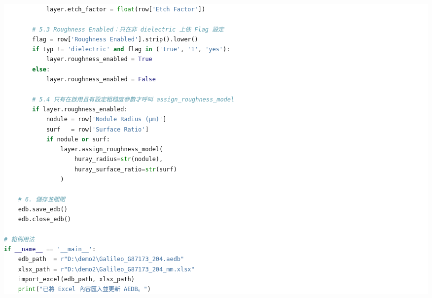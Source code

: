 ```python
            layer.etch_factor = float(row['Etch Factor'])

        # 5.3 Roughness Enabled：只在非 dielectric 上依 Flag 設定
        flag = row['Roughness Enabled'].strip().lower()
        if typ != 'dielectric' and flag in ('true', '1', 'yes'):
            layer.roughness_enabled = True
        else:
            layer.roughness_enabled = False

        # 5.4 只有在啟用且有設定粗糙度參數才呼叫 assign_roughness_model
        if layer.roughness_enabled:
            nodule = row['Nodule Radius (µm)']
            surf   = row['Surface Ratio']
            if nodule or surf:
                layer.assign_roughness_model(
                    huray_radius=str(nodule),
                    huray_surface_ratio=str(surf)
                )

    # 6. 儲存並關閉
    edb.save_edb()
    edb.close_edb()

# 範例用法
if __name__ == '__main__':
    edb_path  = r"D:\demo2\Galileo_G87173_204.aedb"
    xlsx_path = r"D:\demo2\Galileo_G87173_204_mm.xlsx"
    import_excel(edb_path, xlsx_path)
    print("已將 Excel 內容匯入並更新 AEDB。")

```